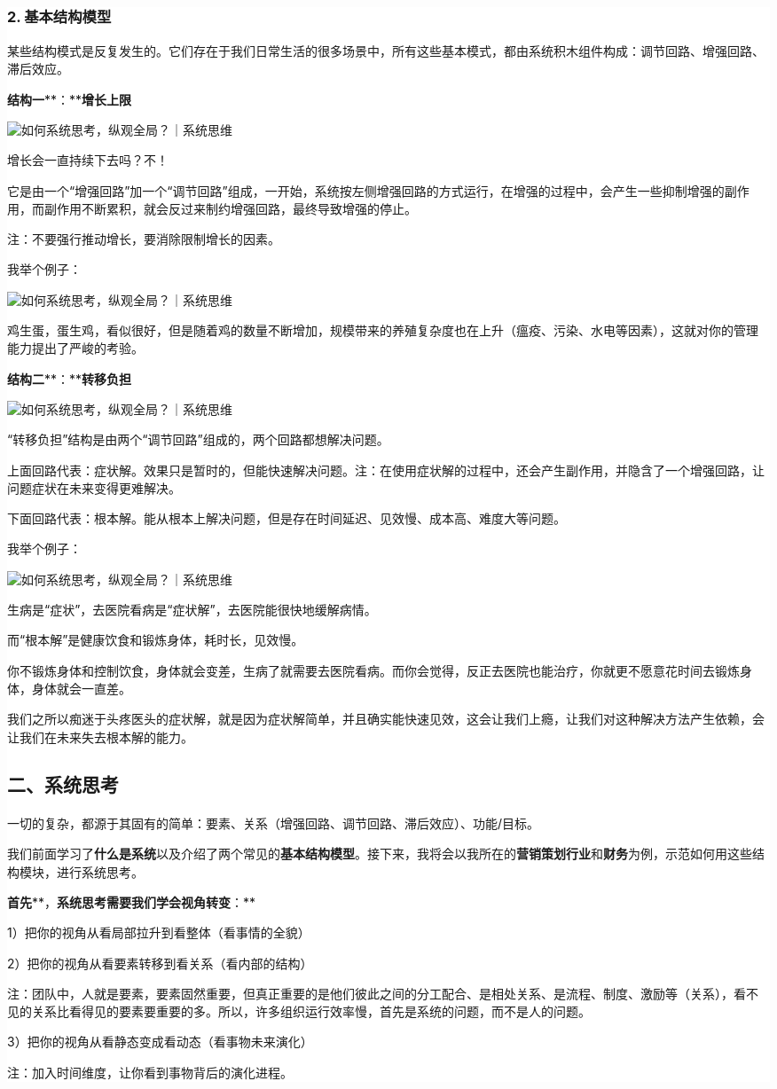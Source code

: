 ### 2\. 基本结构模型

某些结构模式是反复发生的。它们存在于我们日常生活的很多场景中，所有这些基本模式，都由系统积木组件构成：调节回路、增强回路、滞后效应。

**结构一****：****增长上限**

![如何系统思考，纵观全局？｜系统思维](https://image.woshipm.com/wp-files/2023/05/LEXbFjzbrOrukiN0x7ks.png)

增长会一直持续下去吗？不！

它是由一个“增强回路”加一个“调节回路”组成，一开始，系统按左侧增强回路的方式运行，在增强的过程中，会产生一些抑制增强的副作用，而副作用不断累积，就会反过来制约增强回路，最终导致增强的停止。

注：不要强行推动增长，要消除限制增长的因素。

我举个例子：

![如何系统思考，纵观全局？｜系统思维](https://image.woshipm.com/wp-files/2023/05/WqsOQYr8ZmjQqzVs18pm.png)

鸡生蛋，蛋生鸡，看似很好，但是随着鸡的数量不断增加，规模带来的养殖复杂度也在上升（瘟疫、污染、水电等因素），这就对你的管理能力提出了严峻的考验。

**结构二****：****转移负担**

![如何系统思考，纵观全局？｜系统思维](https://image.woshipm.com/wp-files/2023/05/8JjdQt9luyznqBcSWpX4.png)

“转移负担”结构是由两个“调节回路”组成的，两个回路都想解决问题。

上面回路代表：症状解。效果只是暂时的，但能快速解决问题。注：在使用症状解的过程中，还会产生副作用，并隐含了一个增强回路，让问题症状在未来变得更难解决。

下面回路代表：根本解。能从根本上解决问题，但是存在时间延迟、见效慢、成本高、难度大等问题。

我举个例子：

![如何系统思考，纵观全局？｜系统思维](https://image.woshipm.com/wp-files/2023/05/wHXOlu73MuJz5YMgx0gS.png)

生病是“症状”，去医院看病是“症状解”，去医院能很快地缓解病情。

而“根本解”是健康饮食和锻炼身体，耗时长，见效慢。

你不锻炼身体和控制饮食，身体就会变差，生病了就需要去医院看病。而你会觉得，反正去医院也能治疗，你就更不愿意花时间去锻炼身体，身体就会一直差。

我们之所以痴迷于头疼医头的症状解，就是因为症状解简单，并且确实能快速见效，这会让我们上瘾，让我们对这种解决方法产生依赖，会让我们在未来失去根本解的能力。

## 二、系统思考

一切的复杂，都源于其固有的简单：要素、关系（增强回路、调节回路、滞后效应）、功能/目标。

我们前面学习了**什么是系统**以及介绍了两个常见的**基本结构模型**。接下来，我将会以我所在的**营销策划行业**和**财务**为例，示范如何用这些结构模块，进行系统思考。

**首先****，****系统思考需要我们学会视角转变****：**

1）把你的视角从看局部拉升到看整体（看事情的全貌）

2）把你的视角从看要素转移到看关系（看内部的结构）

注：团队中，人就是要素，要素固然重要，但真正重要的是他们彼此之间的分工配合、是相处关系、是流程、制度、激励等（关系），看不见的关系比看得见的要素要重要的多。所以，许多组织运行效率慢，首先是系统的问题，而不是人的问题。

3）把你的视角从看静态变成看动态（看事物未来演化）

注：加入时间维度，让你看到事物背后的演化进程。
